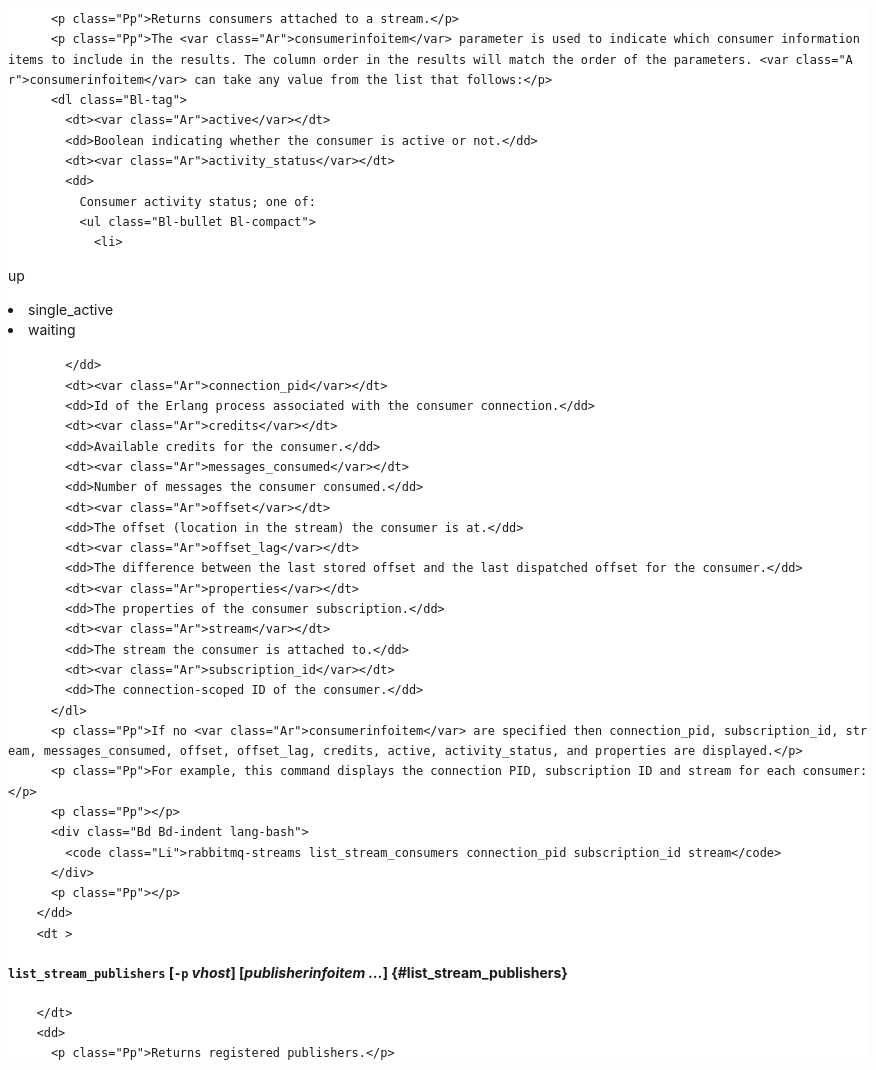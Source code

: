           <p class="Pp">Returns consumers attached to a stream.</p>
          <p class="Pp">The <var class="Ar">consumerinfoitem</var> parameter is used to indicate which consumer information items to include in the results. The column order in the results will match the order of the parameters. <var class="Ar">consumerinfoitem</var> can take any value from the list that follows:</p>
          <dl class="Bl-tag">
            <dt><var class="Ar">active</var></dt>
            <dd>Boolean indicating whether the consumer is active or not.</dd>
            <dt><var class="Ar">activity_status</var></dt>
            <dd>
              Consumer activity status; one of:
              <ul class="Bl-bullet Bl-compact">
                <li>
up
</li>
                <li>
single_active
</li>
                <li>
waiting
</li>
              </ul>

            </dd>
            <dt><var class="Ar">connection_pid</var></dt>
            <dd>Id of the Erlang process associated with the consumer connection.</dd>
            <dt><var class="Ar">credits</var></dt>
            <dd>Available credits for the consumer.</dd>
            <dt><var class="Ar">messages_consumed</var></dt>
            <dd>Number of messages the consumer consumed.</dd>
            <dt><var class="Ar">offset</var></dt>
            <dd>The offset (location in the stream) the consumer is at.</dd>
            <dt><var class="Ar">offset_lag</var></dt>
            <dd>The difference between the last stored offset and the last dispatched offset for the consumer.</dd>
            <dt><var class="Ar">properties</var></dt>
            <dd>The properties of the consumer subscription.</dd>
            <dt><var class="Ar">stream</var></dt>
            <dd>The stream the consumer is attached to.</dd>
            <dt><var class="Ar">subscription_id</var></dt>
            <dd>The connection-scoped ID of the consumer.</dd>
          </dl>
          <p class="Pp">If no <var class="Ar">consumerinfoitem</var> are specified then connection_pid, subscription_id, stream, messages_consumed, offset, offset_lag, credits, active, activity_status, and properties are displayed.</p>
          <p class="Pp">For example, this command displays the connection PID, subscription ID and stream for each consumer:</p>
          <p class="Pp"></p>
          <div class="Bd Bd-indent lang-bash">
            <code class="Li">rabbitmq-streams list_stream_consumers connection_pid subscription_id stream</code>
          </div>
          <p class="Pp"></p>
        </dd>
        <dt >
#### <code class="Cm">list_stream_publishers</code> [<code class="Fl">-p</code> <var class="Ar">vhost</var>] [<var class="Ar">publisherinfoitem ...</var>] {#list_stream_publishers}
        </dt>
        <dd>
          <p class="Pp">Returns registered publishers.</p>